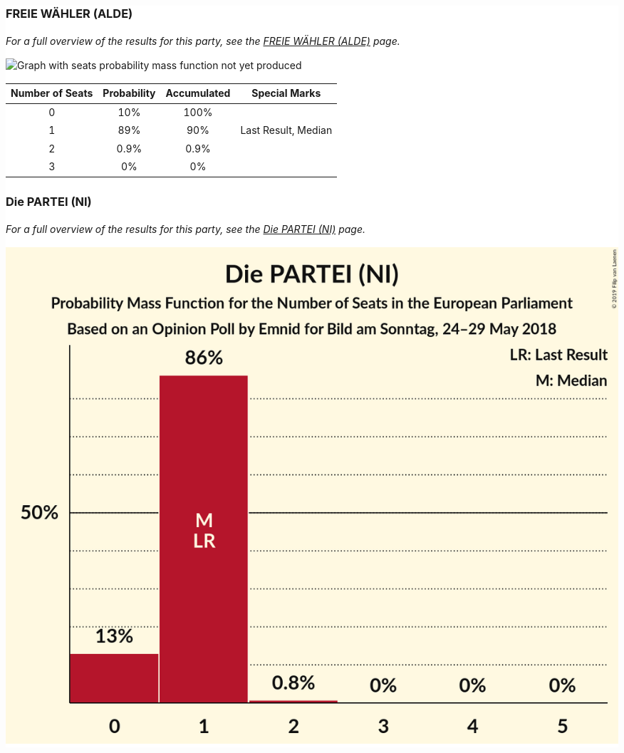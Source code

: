 ### FREIE WÄHLER (ALDE)

*For a full overview of the results for this party, see the [FREIE WÄHLER (ALDE)](party-freiewähleralde.html) page.*

![Graph with seats probability mass function not yet produced](2018-05-29-Emnid-seats-pmf-freiewähleralde.png "Seats Probability Mass Function")

| Number of Seats | Probability | Accumulated | Special Marks |
|:---------------:|:-----------:|:-----------:|:-------------:|
| 0 | 10% | 100% |  |
| 1 | 89% | 90% | Last Result, Median |
| 2 | 0.9% | 0.9% |  |
| 3 | 0% | 0% |  |

### Die PARTEI (NI)

*For a full overview of the results for this party, see the [Die PARTEI (NI)](party-dieparteini.html) page.*

![Graph with seats probability mass function not yet produced](2018-05-29-Emnid-seats-pmf-dieparteini.png "Seats Probability Mass Function")
